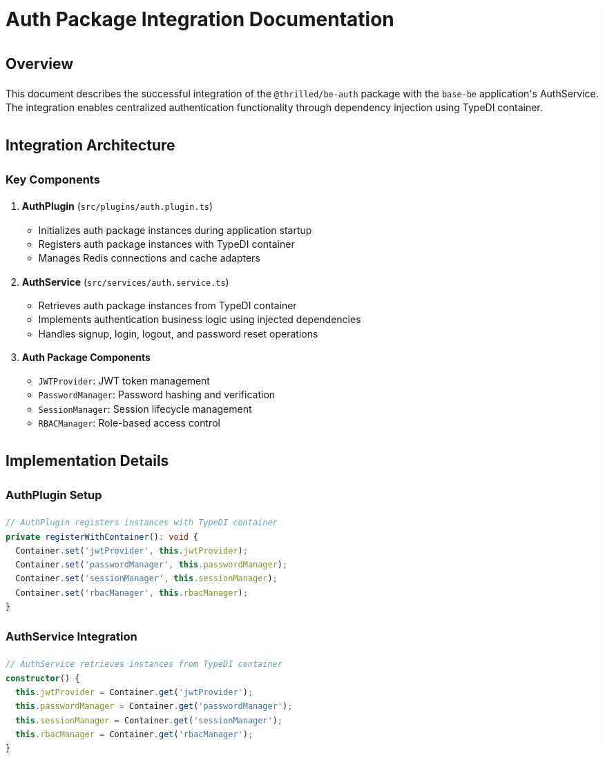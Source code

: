 # Auth Package Integration Documentation

## Overview

This document describes the successful integration of the `@thrilled/be-auth` package with the `base-be` application's AuthService. The integration enables centralized authentication functionality through dependency injection using TypeDI container.

## Integration Architecture

### Key Components

1. **AuthPlugin** (`src/plugins/auth.plugin.ts`)

   - Initializes auth package instances during application startup
   - Registers auth package instances with TypeDI container
   - Manages Redis connections and cache adapters

2. **AuthService** (`src/services/auth.service.ts`)

   - Retrieves auth package instances from TypeDI container
   - Implements authentication business logic using injected dependencies
   - Handles signup, login, logout, and password reset operations

3. **Auth Package Components**
   - `JWTProvider`: JWT token management
   - `PasswordManager`: Password hashing and verification
   - `SessionManager`: Session lifecycle management
   - `RBACManager`: Role-based access control

## Implementation Details

### AuthPlugin Setup

```typescript
// AuthPlugin registers instances with TypeDI container
private registerWithContainer(): void {
  Container.set('jwtProvider', this.jwtProvider);
  Container.set('passwordManager', this.passwordManager);
  Container.set('sessionManager', this.sessionManager);
  Container.set('rbacManager', this.rbacManager);
}
```

### AuthService Integration

```typescript
// AuthService retrieves instances from TypeDI container
constructor() {
  this.jwtProvider = Container.get('jwtProvider');
  this.passwordManager = Container.get('passwordManager');
  this.sessionManager = Container.get('sessionManager');
  this.rbacManager = Container.get('rbacManager');
}
```
